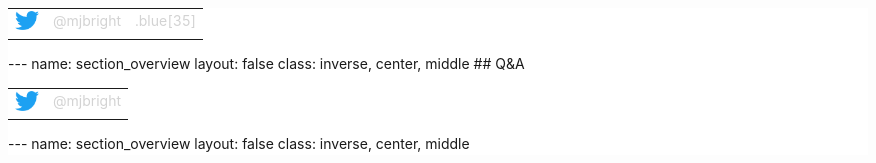 <div class="footnote"> <table style="color: lightgray" > <tr> <td> <img src="images/Twitter_Bird.svg" width=24 /> </td> <td>@mjbright</td><td> .blue[35]</td> </tr> </table> </div>
---
name: section_overview
layout: false
class: inverse, center, middle
## Q&A


<div class="footnote"> <table style="color: lightgray" > <tr> <td> <img src="images/Twitter_Bird.svg" width=24 /> </td> <td>@mjbright</td> </tr> </table> </div>
---
name: section_overview
layout: false
class: inverse, center, middle